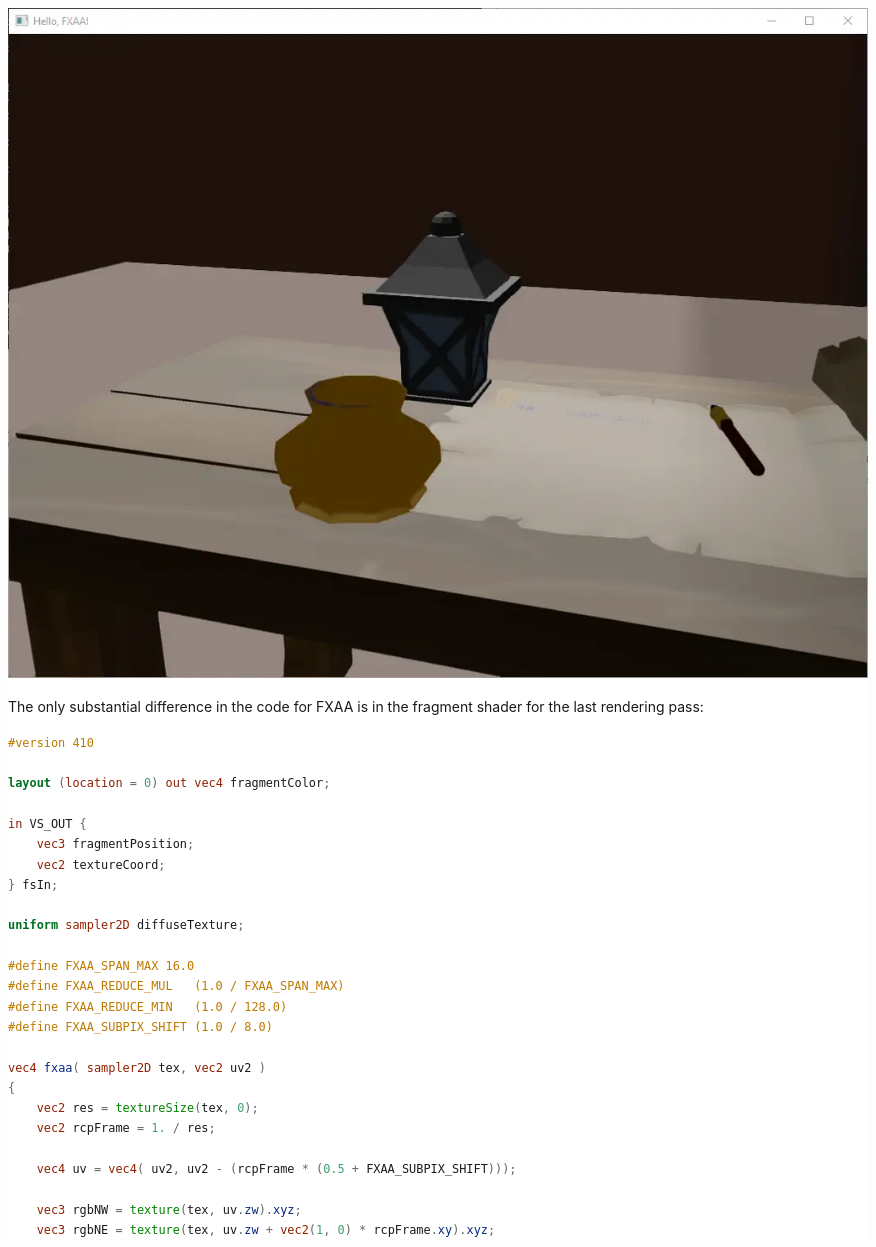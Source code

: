 <img src="/images/opengl-advanced-samples/sample-22-fxaa-1.webp" loading="lazy">

The only substantial difference in the code for FXAA is in the fragment shader for the last rendering pass:

```glsl
#version 410

layout (location = 0) out vec4 fragmentColor;

in VS_OUT {
    vec3 fragmentPosition;
    vec2 textureCoord;
} fsIn;

uniform sampler2D diffuseTexture;

#define FXAA_SPAN_MAX 16.0
#define FXAA_REDUCE_MUL   (1.0 / FXAA_SPAN_MAX)
#define FXAA_REDUCE_MIN   (1.0 / 128.0)
#define FXAA_SUBPIX_SHIFT (1.0 / 8.0)

vec4 fxaa( sampler2D tex, vec2 uv2 )
{
    vec2 res = textureSize(tex, 0);
    vec2 rcpFrame = 1. / res;

    vec4 uv = vec4( uv2, uv2 - (rcpFrame * (0.5 + FXAA_SUBPIX_SHIFT)));

    vec3 rgbNW = texture(tex, uv.zw).xyz;
    vec3 rgbNE = texture(tex, uv.zw + vec2(1, 0) * rcpFrame.xy).xyz;
```